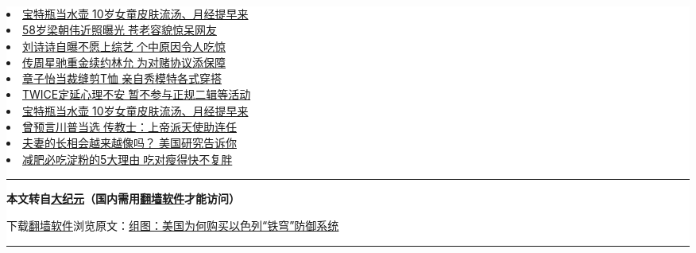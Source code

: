 <li><a href="https://github.com/nnpnmf363/djy/blob/master/gb/20/10/16/n12480422.md#1">宝特瓶当水壶 10岁女童皮肤流汤、月经提早来</a></li>
<li><a href="https://github.com/nnpnmf363/djy/blob/master/gb/20/10/15/n12479059.md#1">58岁梁朝伟近照曝光 苍老容貌惊呆网友</a></li>
<li><a href="https://github.com/nnpnmf363/djy/blob/master/gb/20/10/16/n12481456.md#1">刘诗诗自曝不愿上综艺 个中原因令人吃惊</a></li>
<li><a href="https://github.com/nnpnmf363/djy/blob/master/gb/20/10/16/n12481895.md#1">传周星驰重金续约林允 为对赌协议添保障</a></li>
<li><a href="https://github.com/nnpnmf363/djy/blob/master/gb/20/10/15/n12479366.md#1">章子怡当裁缝剪T恤 亲自秀模特各式穿搭</a></li>
<li><a href="https://github.com/nnpnmf363/djy/blob/master/gb/20/10/17/n12482595.md#1">TWICE定延心理不安 暂不参与正规二辑等活动</a></li>
<li><a href="https://github.com/nnpnmf363/djy/blob/master/gb/20/10/16/n12480422.md#1">宝特瓶当水壶 10岁女童皮肤流汤、月经提早来</a></li>
<li><a href="https://github.com/nnpnmf363/djy/blob/master/gb/20/10/16/n12479879.md#1">曾预言川普当选 传教士：上帝派天使助连任</a></li>
<li><a href="https://github.com/nnpnmf363/djy/blob/master/gb/20/10/15/n12477519.md#1">夫妻的长相会越来越像吗？ 美国研究告诉你</a></li>
<li><a href="https://github.com/nnpnmf363/djy/blob/master/gb/20/10/13/n12473190.md#1">减肥必吃淀粉的5大理由 吃对瘦得快不复胖</a></li>
<hr>

<strong>本文转自<a href="https://www.epochtimes.com">大纪元</a>（国内需用<a href="https://github.com/ytbnya3541/www/blob/master/README.md#8">翻墙软件</a>才能访问）</strong><p>下载<a href="https://github.com/ytbnya3541/www/blob/master/README.md#8">翻墙软件</a>浏览原文：<a href="https://www.epochtimes.com/gb/20/10/14/n12474215.htm">组图：美国为何购买以色列“铁穹”防御系统</a></p><hr>
